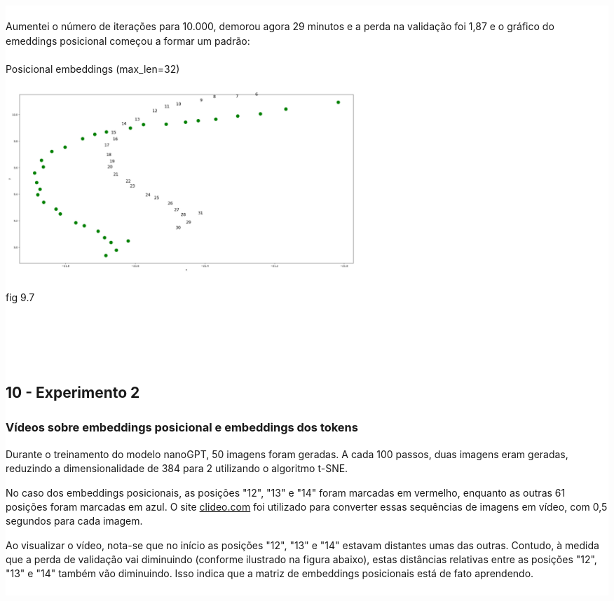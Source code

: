 <br/>
Aumentei o número de iterações para 10.000, demorou agora 29 minutos e a perda na validação foi 1,87 e o gráfico do emeddings posicional começou a formar um padrão:  
<br/><br/>
Posicional embeddings (max_len=32)<br/>
<div align="left">
  <img alt="text" src="assets/machado_de_assis_conto_CPU_pos_emb_10000.png" width="500" height="300">
</div>
fig 9.7
<br/><br/><br/>
<br/>
<br/>


## 10 - Experimento 2

### Vídeos sobre embeddings posicional e embeddings dos tokens

Durante o treinamento do modelo nanoGPT, 50 imagens foram geradas. A cada 100 passos, duas imagens eram geradas, reduzindo a dimensionalidade de 384 para 2 utilizando o algoritmo t-SNE.

No caso dos embeddings posicionais, as posições "12", "13" e "14" foram marcadas em vermelho, enquanto as outras 61 posições foram marcadas em azul. O site [clideo.com](https://clideo.com/image-sequence-to-video) foi utilizado para converter essas sequências de imagens em vídeo, com 0,5 segundos para cada imagem.

Ao visualizar o vídeo, nota-se que no início as posições "12", "13" e "14" estavam distantes umas das outras. Contudo, à medida que a perda de validação vai diminuindo (conforme ilustrado na figura abaixo), estas distâncias relativas entre as posições "12", "13" e "14" também vão diminuindo. Isso indica que a matriz de embeddings posicionais está de fato aprendendo.
<br/><br/>
<div align="left">
